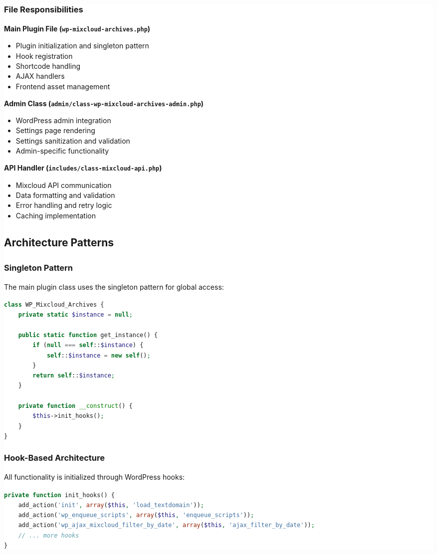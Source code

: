 ```
```

### File Responsibilities

**Main Plugin File (`wp-mixcloud-archives.php`)**
- Plugin initialization and singleton pattern
- Hook registration
- Shortcode handling
- AJAX handlers
- Frontend asset management

**Admin Class (`admin/class-wp-mixcloud-archives-admin.php`)**
- WordPress admin integration
- Settings page rendering
- Settings sanitization and validation
- Admin-specific functionality

**API Handler (`includes/class-mixcloud-api.php`)**
- Mixcloud API communication
- Data formatting and validation
- Error handling and retry logic
- Caching implementation

## Architecture Patterns

### Singleton Pattern

The main plugin class uses the singleton pattern for global access:

```php
class WP_Mixcloud_Archives {
    private static $instance = null;
    
    public static function get_instance() {
        if (null === self::$instance) {
            self::$instance = new self();
        }
        return self::$instance;
    }
    
    private function __construct() {
        $this->init_hooks();
    }
}
```

### Hook-Based Architecture

All functionality is initialized through WordPress hooks:

```php
private function init_hooks() {
    add_action('init', array($this, 'load_textdomain'));
    add_action('wp_enqueue_scripts', array($this, 'enqueue_scripts'));
    add_action('wp_ajax_mixcloud_filter_by_date', array($this, 'ajax_filter_by_date'));
    // ... more hooks
}
```
